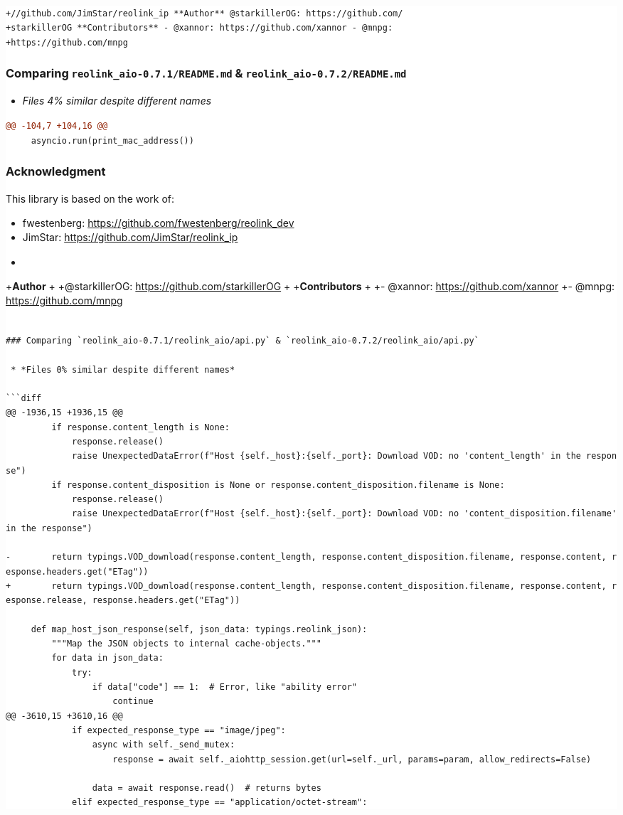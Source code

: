 ```
+//github.com/JimStar/reolink_ip **Author** @starkillerOG: https://github.com/
+starkillerOG **Contributors** - @xannor: https://github.com/xannor - @mnpg:
+https://github.com/mnpg
```

### Comparing `reolink_aio-0.7.1/README.md` & `reolink_aio-0.7.2/README.md`

 * *Files 4% similar despite different names*

```diff
@@ -104,7 +104,16 @@
     asyncio.run(print_mac_address())
 ````
 
 ### Acknowledgment
 This library is based on the work of:
 - fwestenberg: https://github.com/fwestenberg/reolink_dev
 - JimStar: https://github.com/JimStar/reolink_ip
+
+**Author**
+
+@starkillerOG: https://github.com/starkillerOG
+
+**Contributors**
+
+- @xannor: https://github.com/xannor
+- @mnpg: https://github.com/mnpg
```

### Comparing `reolink_aio-0.7.1/reolink_aio/api.py` & `reolink_aio-0.7.2/reolink_aio/api.py`

 * *Files 0% similar despite different names*

```diff
@@ -1936,15 +1936,15 @@
         if response.content_length is None:
             response.release()
             raise UnexpectedDataError(f"Host {self._host}:{self._port}: Download VOD: no 'content_length' in the response")
         if response.content_disposition is None or response.content_disposition.filename is None:
             response.release()
             raise UnexpectedDataError(f"Host {self._host}:{self._port}: Download VOD: no 'content_disposition.filename' in the response")
 
-        return typings.VOD_download(response.content_length, response.content_disposition.filename, response.content, response.headers.get("ETag"))
+        return typings.VOD_download(response.content_length, response.content_disposition.filename, response.content, response.release, response.headers.get("ETag"))
 
     def map_host_json_response(self, json_data: typings.reolink_json):
         """Map the JSON objects to internal cache-objects."""
         for data in json_data:
             try:
                 if data["code"] == 1:  # Error, like "ability error"
                     continue
@@ -3610,15 +3610,16 @@
             if expected_response_type == "image/jpeg":
                 async with self._send_mutex:
                     response = await self._aiohttp_session.get(url=self._url, params=param, allow_redirects=False)
 
                 data = await response.read()  # returns bytes
             elif expected_response_type == "application/octet-stream":
```